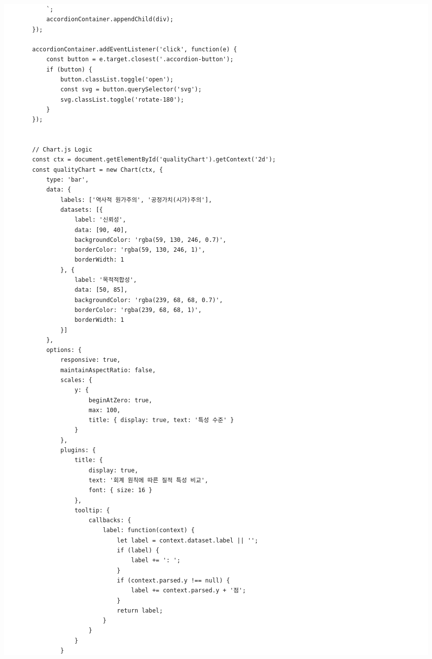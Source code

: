                 `;
                accordionContainer.appendChild(div);
            });

            accordionContainer.addEventListener('click', function(e) {
                const button = e.target.closest('.accordion-button');
                if (button) {
                    button.classList.toggle('open');
                    const svg = button.querySelector('svg');
                    svg.classList.toggle('rotate-180');
                }
            });


            // Chart.js Logic
            const ctx = document.getElementById('qualityChart').getContext('2d');
            const qualityChart = new Chart(ctx, {
                type: 'bar',
                data: {
                    labels: ['역사적 원가주의', '공정가치(시가)주의'],
                    datasets: [{
                        label: '신뢰성',
                        data: [90, 40],
                        backgroundColor: 'rgba(59, 130, 246, 0.7)',
                        borderColor: 'rgba(59, 130, 246, 1)',
                        borderWidth: 1
                    }, {
                        label: '목적적합성',
                        data: [50, 85],
                        backgroundColor: 'rgba(239, 68, 68, 0.7)',
                        borderColor: 'rgba(239, 68, 68, 1)',
                        borderWidth: 1
                    }]
                },
                options: {
                    responsive: true,
                    maintainAspectRatio: false,
                    scales: {
                        y: {
                            beginAtZero: true,
                            max: 100,
                            title: { display: true, text: '특성 수준' }
                        }
                    },
                    plugins: {
                        title: {
                            display: true,
                            text: '회계 원칙에 따른 질적 특성 비교',
                            font: { size: 16 }
                        },
                        tooltip: {
                            callbacks: {
                                label: function(context) {
                                    let label = context.dataset.label || '';
                                    if (label) {
                                        label += ': ';
                                    }
                                    if (context.parsed.y !== null) {
                                        label += context.parsed.y + '점';
                                    }
                                    return label;
                                }
                            }
                        }
                    }